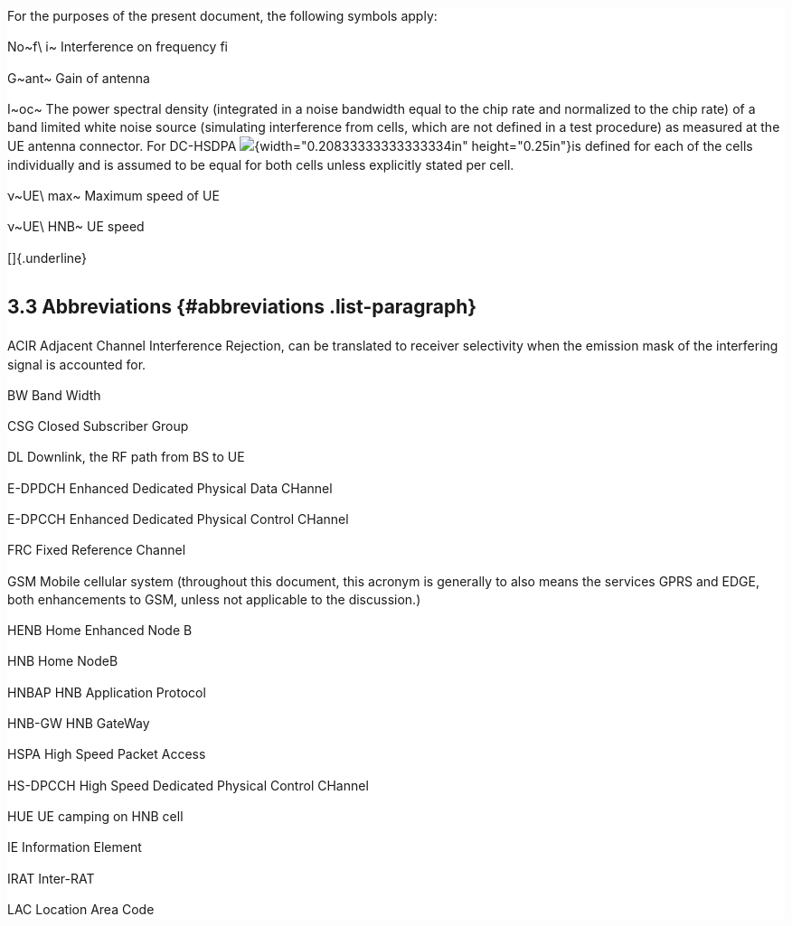 For the purposes of the present document, the following symbols apply:

No~f\ i~ Interference on frequency fi

G~ant~ Gain of antenna

I~oc~ The power spectral density (integrated in a noise bandwidth equal
to the chip rate and normalized to the chip rate) of a band limited
white noise source (simulating interference from cells, which are not
defined in a test procedure) as measured at the UE antenna connector.
For DC-HSDPA ![](media/image2.wmf){width="0.20833333333333334in"
height="0.25in"}is defined for each of the cells individually and is
assumed to be equal for both cells unless explicitly stated per cell.

ν~UE\ max~ Maximum speed of UE

ν~UE\ HNB~ UE speed

[]{.underline}

3.3 Abbreviations {#abbreviations .list-paragraph}
-----------------

ACIR Adjacent Channel Interference Rejection, can be translated to
receiver selectivity when the emission mask of the interfering signal is
accounted for.

BW Band Width

CSG Closed Subscriber Group

DL Downlink, the RF path from BS to UE

E-DPDCH Enhanced Dedicated Physical Data CHannel

E-DPCCH Enhanced Dedicated Physical Control CHannel

FRC Fixed Reference Channel

GSM Mobile cellular system (throughout this document, this acronym is
generally to also means the services GPRS and EDGE, both enhancements to
GSM, unless not applicable to the discussion.)

HENB Home Enhanced Node B

HNB Home NodeB

HNBAP HNB Application Protocol

HNB-GW HNB GateWay

HSPA High Speed Packet Access

HS-DPCCH High Speed Dedicated Physical Control CHannel

HUE UE camping on HNB cell

IE Information Element

IRAT Inter-RAT

LAC Location Area Code
